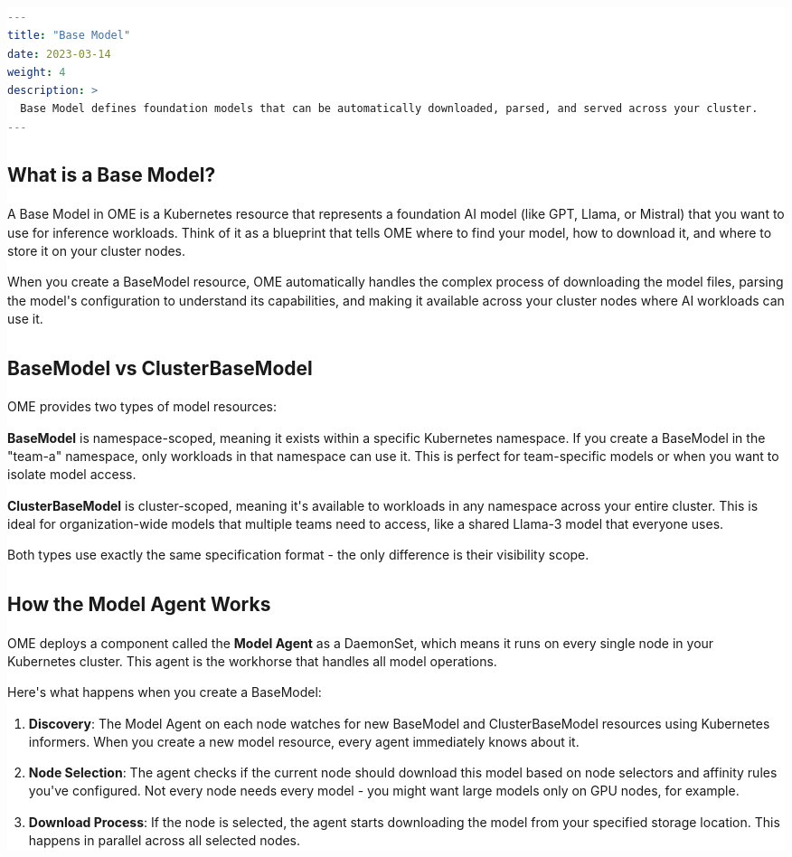 ```yaml
---
title: "Base Model"
date: 2023-03-14
weight: 4
description: >
  Base Model defines foundation models that can be automatically downloaded, parsed, and served across your cluster.
---
```


## What is a Base Model?

A Base Model in OME is a Kubernetes resource that represents a foundation AI model (like GPT, Llama, or Mistral) that you want to use for inference workloads. Think of it as a blueprint that tells OME where to find your model, how to download it, and where to store it on your cluster nodes.

When you create a BaseModel resource, OME automatically handles the complex process of downloading the model files, parsing the model's configuration to understand its capabilities, and making it available across your cluster nodes where AI workloads can use it.

## BaseModel vs ClusterBaseModel

OME provides two types of model resources:

**BaseModel** is namespace-scoped, meaning it exists within a specific Kubernetes namespace. If you create a BaseModel in the "team-a" namespace, only workloads in that namespace can use it. This is perfect for team-specific models or when you want to isolate model access.

**ClusterBaseModel** is cluster-scoped, meaning it's available to workloads in any namespace across your entire cluster. This is ideal for organization-wide models that multiple teams need to access, like a shared Llama-3 model that everyone uses.

Both types use exactly the same specification format - the only difference is their visibility scope.

## How the Model Agent Works

OME deploys a component called the **Model Agent** as a DaemonSet, which means it runs on every single node in your Kubernetes cluster. This agent is the workhorse that handles all model operations.

Here's what happens when you create a BaseModel:

1. **Discovery**: The Model Agent on each node watches for new BaseModel and ClusterBaseModel resources using Kubernetes informers. When you create a new model resource, every agent immediately knows about it.

2. **Node Selection**: The agent checks if the current node should download this model based on node selectors and affinity rules you've configured. Not every node needs every model - you might want large models only on GPU nodes, for example.

3. **Download Process**: If the node is selected, the agent starts downloading the model from your specified storage location. This happens in parallel across all selected nodes.
